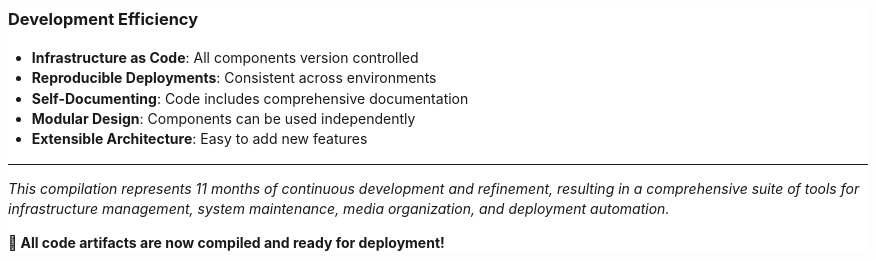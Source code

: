 ### **Development Efficiency**
- **Infrastructure as Code**: All components version controlled
- **Reproducible Deployments**: Consistent across environments
- **Self-Documenting**: Code includes comprehensive documentation
- **Modular Design**: Components can be used independently
- **Extensible Architecture**: Easy to add new features

---

*This compilation represents 11 months of continuous development and refinement, resulting in a comprehensive suite of tools for infrastructure management, system maintenance, media organization, and deployment automation.*

**🎯 All code artifacts are now compiled and ready for deployment!**